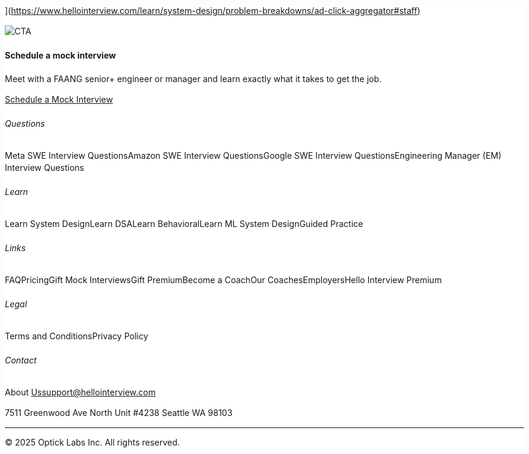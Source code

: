 ](https://www.hellointerview.com/learn/system-design/problem-breakdowns/ad-click-aggregator#staff)

![CTA](/_next/image?url=%2F_next%2Fstatic%2Fmedia%2Fcta.fea02155.png&w=3840&q=75&dpl=4697f0c32347bfe52e5d7ce2da392178689083cc)

#### Schedule a mock interview

Meet with a FAANG senior+ engineer or manager and learn exactly what it takes to get the job.

[Schedule a Mock Interview](https://www.hellointerview.com/mock/schedule?focus=true)

###### Questions

Meta SWE Interview QuestionsAmazon SWE Interview QuestionsGoogle SWE Interview QuestionsEngineering Manager (EM) Interview Questions

###### Learn

Learn System DesignLearn DSALearn BehavioralLearn ML System DesignGuided Practice

###### Links

FAQPricingGift Mock InterviewsGift PremiumBecome a CoachOur CoachesEmployersHello Interview Premium

###### Legal

Terms and ConditionsPrivacy Policy

###### Contact

About Ussupport@hellointerview.com

7511 Greenwood Ave North Unit #4238 Seattle WA 98103

---

© 2025 Optick Labs Inc. All rights reserved.